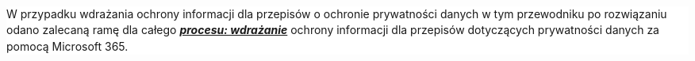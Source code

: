 W przypadku wdrażania ochrony informacji dla przepisów o ochronie prywatności danych w tym przewodniku po rozwiązaniu odano zalecaną ramę dla całego [**_procesu: wdrażanie_**](../solutions/information-protection-deploy.md) ochrony informacji dla przepisów dotyczących prywatności danych za pomocą Microsoft 365.